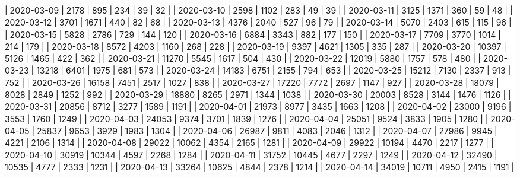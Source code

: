 | 2020-03-09 | 2178 | 895 | 234 | 39 | 32 |
| 2020-03-10 | 2598 | 1102 | 283 | 49 | 39 |
| 2020-03-11 | 3125 | 1371 | 360 | 59 | 48 |
| 2020-03-12 | 3701 | 1671 | 440 | 82 | 68 |
| 2020-03-13 | 4376 | 2040 | 527 | 96 | 79 |
| 2020-03-14 | 5070 | 2403 | 615 | 115 | 96 |
| 2020-03-15 | 5828 | 2786 | 729 | 144 | 120 |
| 2020-03-16 | 6884 | 3343 | 882 | 177 | 150 |
| 2020-03-17 | 7709 | 3770 | 1014 | 214 | 179 |
| 2020-03-18 | 8572 | 4203 | 1160 | 268 | 228 |
| 2020-03-19 | 9397 | 4621 | 1305 | 335 | 287 |
| 2020-03-20 | 10397 | 5126 | 1465 | 422 | 362 |
| 2020-03-21 | 11270 | 5545 | 1617 | 504 | 430 |
| 2020-03-22 | 12019 | 5880 | 1757 | 578 | 480 |
| 2020-03-23 | 13218 | 6401 | 1975 | 681 | 573 |
| 2020-03-24 | 14183 | 6751 | 2155 | 794 | 653 |
| 2020-03-25 | 15212 | 7130 | 2337 | 913 | 752 |
| 2020-03-26 | 16158 | 7451 | 2517 | 1027 | 838 |
| 2020-03-27 | 17220 | 7772 | 2697 | 1147 | 927 |
| 2020-03-28 | 18079 | 8028 | 2849 | 1252 | 992 |
| 2020-03-29 | 18880 | 8265 | 2971 | 1344 | 1038 |
| 2020-03-30 | 20003 | 8528 | 3144 | 1476 | 1126 |
| 2020-03-31 | 20856 | 8712 | 3277 | 1589 | 1191 |
| 2020-04-01 | 21973 | 8977 | 3435 | 1663 | 1208 |
| 2020-04-02 | 23000 | 9196 | 3553 | 1760 | 1249 |
| 2020-04-03 | 24053 | 9374 | 3701 | 1839 | 1276 |
| 2020-04-04 | 25051 | 9524 | 3833 | 1905 | 1280 |
| 2020-04-05 | 25837 | 9653 | 3929 | 1983 | 1304 |
| 2020-04-06 | 26987 | 9811 | 4083 | 2046 | 1312 |
| 2020-04-07 | 27986 | 9945 | 4221 | 2106 | 1314 |
| 2020-04-08 | 29022 | 10062 | 4354 | 2165 | 1281 |
| 2020-04-09 | 29922 | 10194 | 4470 | 2217 | 1277 |
| 2020-04-10 | 30919 | 10344 | 4597 | 2268 | 1284 |
| 2020-04-11 | 31752 | 10445 | 4677 | 2297 | 1249 |
| 2020-04-12 | 32490 | 10535 | 4777 | 2333 | 1231 |
| 2020-04-13 | 33264 | 10625 | 4844 | 2378 | 1214 |
| 2020-04-14 | 34019 | 10711 | 4950 | 2415 | 1191 |